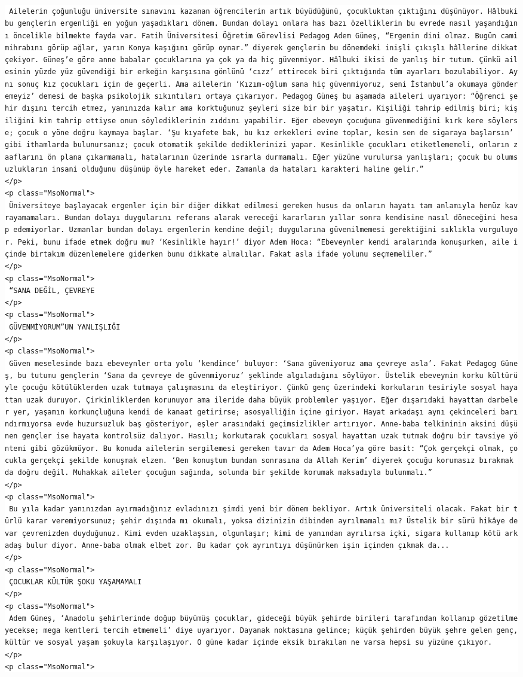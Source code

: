      Ailelerin çoğunluğu üniversite sınavını kazanan öğrencilerin artık büyüdüğünü, çocukluktan çıktığını düşünüyor. Hâlbuki bu gençlerin ergenliği en yoğun yaşadıkları dönem. Bundan dolayı onlara has bazı özelliklerin bu evrede nasıl yaşandığını öncelikle bilmekte fayda var. Fatih Üniversitesi Öğretim Görevlisi Pedagog Adem Güneş, “Ergenin dini olmaz. Bugün cami mihrabını görüp ağlar, yarın Konya kaşığını görüp oynar.” diyerek gençlerin bu dönemdeki inişli çıkışlı hâllerine dikkat çekiyor. Güneş’e göre anne babalar çocuklarına ya çok ya da hiç güvenmiyor. Hâlbuki ikisi de yanlış bir tutum. Çünkü ailesinin yüzde yüz güvendiği bir erkeğin karşısına gönlünü ‘cızz’ ettirecek biri çıktığında tüm ayarları bozulabiliyor. Aynı sonuç kız çocukları için de geçerli. Ama ailelerin ‘Kızım-oğlum sana hiç güvenmiyoruz, seni İstanbul’a okumaya gönderemeyiz’ demesi de başka psikolojik sıkıntıları ortaya çıkarıyor. Pedagog Güneş bu aşamada aileleri uyarıyor: “Öğrenci şehir dışını tercih etmez, yanınızda kalır ama korktuğunuz şeyleri size bir bir yaşatır. Kişiliği tahrip edilmiş biri; kişiliğini kim tahrip ettiyse onun söylediklerinin zıddını yapabilir. Eğer ebeveyn çocuğuna güvenmediğini kırk kere söylerse; çocuk o yöne doğru kaymaya başlar. ‘Şu kıyafete bak, bu kız erkekleri evine toplar, kesin sen de sigaraya başlarsın’ gibi ithamlarda bulunursanız; çocuk otomatik şekilde dediklerinizi yapar. Kesinlikle çocukları etiketlememeli, onların zaaflarını ön plana çıkarmamalı, hatalarının üzerinde ısrarla durmamalı. Eğer yüzüne vurulursa yanlışları; çocuk bu olumsuzlukların insani olduğunu düşünüp öyle hareket eder. Zamanla da hataları karakteri haline gelir.”
    </p>
    <p class="MsoNormal">
     Üniversiteye başlayacak ergenler için bir diğer dikkat edilmesi gereken husus da onların hayatı tam anlamıyla henüz kavrayamamaları. Bundan dolayı duygularını referans alarak vereceği kararların yıllar sonra kendisine nasıl döneceğini hesap edemiyorlar. Uzmanlar bundan dolayı ergenlerin kendine değil; duygularına güvenilmemesi gerektiğini sıklıkla vurguluyor. Peki, bunu ifade etmek doğru mu? ‘Kesinlikle hayır!’ diyor Adem Hoca: “Ebeveynler kendi aralarında konuşurken, aile içinde birtakım düzenlemelere giderken bunu dikkate almalılar. Fakat asla ifade yolunu seçmemeliler.”
    </p>
    <p class="MsoNormal">
     “SANA DEĞİL, ÇEVREYE
    </p>
    <p class="MsoNormal">
     GÜVENMİYORUM”UN YANLIŞLIĞI
    </p>
    <p class="MsoNormal">
     Güven meselesinde bazı ebeveynler orta yolu ‘kendince’ buluyor: ‘Sana güveniyoruz ama çevreye asla’. Fakat Pedagog Güneş, bu tutumu gençlerin ‘Sana da çevreye de güvenmiyoruz’ şeklinde algıladığını söylüyor. Üstelik ebeveynin korku kültürüyle çocuğu kötülüklerden uzak tutmaya çalışmasını da eleştiriyor. Çünkü genç üzerindeki korkuların tesiriyle sosyal hayattan uzak duruyor. Çirkinliklerden korunuyor ama ileride daha büyük problemler yaşıyor. Eğer dışarıdaki hayattan darbeler yer, yaşamın korkunçluğuna kendi de kanaat getirirse; asosyalliğin içine giriyor. Hayat arkadaşı aynı çekinceleri barındırmıyorsa evde huzursuzluk baş gösteriyor, eşler arasındaki geçimsizlikler artırıyor. Anne-baba telkininin aksini düşünen gençler ise hayata kontrolsüz dalıyor. Hasılı; korkutarak çocukları sosyal hayattan uzak tutmak doğru bir tavsiye yöntemi gibi gözükmüyor. Bu konuda ailelerin sergilemesi gereken tavır da Adem Hoca’ya göre basit: “Çok gerçekçi olmak, çocukla gerçekçi şekilde konuşmak elzem. ‘Ben konuştum bundan sonrasına da Allah Kerim’ diyerek çocuğu korumasız bırakmak da doğru değil. Muhakkak aileler çocuğun sağında, solunda bir şekilde korumak maksadıyla bulunmalı.”
    </p>
    <p class="MsoNormal">
     Bu yıla kadar yanınızdan ayırmadığınız evladınızı şimdi yeni bir dönem bekliyor. Artık üniversiteli olacak. Fakat bir türlü karar veremiyorsunuz; şehir dışında mı okumalı, yoksa dizinizin dibinden ayrılmamalı mı? Üstelik bir sürü hikâye de var çevrenizden duyduğunuz. Kimi evden uzaklaşsın, olgunlaşır; kimi de yanından ayrılırsa içki, sigara kullanıp kötü arkadaş bulur diyor. Anne-baba olmak elbet zor. Bu kadar çok ayrıntıyı düşünürken işin içinden çıkmak da...
    </p>
    <p class="MsoNormal">
     ÇOCUKLAR KÜLTÜR ŞOKU YAŞAMAMALI
    </p>
    <p class="MsoNormal">
     Adem Güneş, ‘Anadolu şehirlerinde doğup büyümüş çocuklar, gideceği büyük şehirde birileri tarafından kollanıp gözetilmeyecekse; mega kentleri tercih etmemeli’ diye uyarıyor. Dayanak noktasına gelince; küçük şehirden büyük şehre gelen genç, kültür ve sosyal yaşam şokuyla karşılaşıyor. O güne kadar içinde eksik bırakılan ne varsa hepsi su yüzüne çıkıyor.
    </p>
    <p class="MsoNormal">